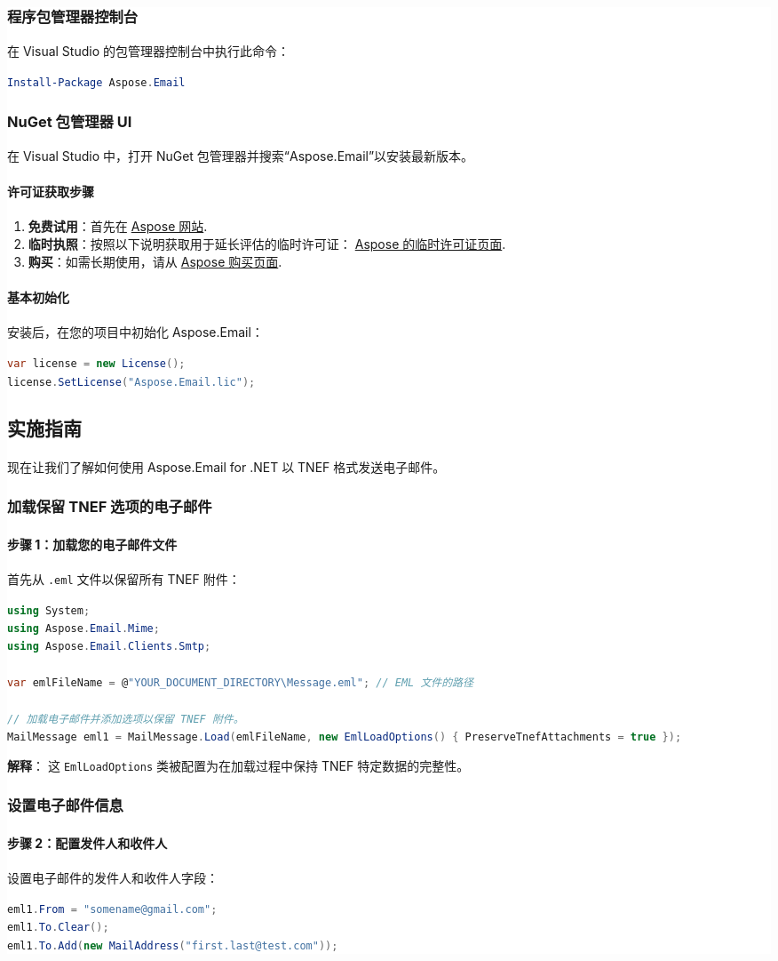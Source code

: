 ### 程序包管理器控制台
在 Visual Studio 的包管理器控制台中执行此命令：
```powershell
Install-Package Aspose.Email
```

### NuGet 包管理器 UI
在 Visual Studio 中，打开 NuGet 包管理器并搜索“Aspose.Email”以安装最新版本。

#### 许可证获取步骤
1. **免费试用**：首先在 [Aspose 网站](https://purchase。aspose.com/buy).
2. **临时执照**：按照以下说明获取用于延长评估的临时许可证： [Aspose 的临时许可证页面](https://purchase。aspose.com/temporary-license/).
3. **购买**：如需长期使用，请从 [Aspose 购买页面](https://purchase。aspose.com/buy).

#### 基本初始化
安装后，在您的项目中初始化 Aspose.Email：
```csharp
var license = new License();
license.SetLicense("Aspose.Email.lic");
```

## 实施指南

现在让我们了解如何使用 Aspose.Email for .NET 以 TNEF 格式发送电子邮件。

### 加载保留 TNEF 选项的电子邮件

#### 步骤 1：加载您的电子邮件文件
首先从 `.eml` 文件以保留所有 TNEF 附件：
```csharp
using System;
using Aspose.Email.Mime;
using Aspose.Email.Clients.Smtp;

var emlFileName = @"YOUR_DOCUMENT_DIRECTORY\Message.eml"; // EML 文件的路径

// 加载电子邮件并添加选项以保留 TNEF 附件。
MailMessage eml1 = MailMessage.Load(emlFileName, new EmlLoadOptions() { PreserveTnefAttachments = true });
```

**解释**： 这 `EmlLoadOptions` 类被配置为在加载过程中保持 TNEF 特定数据的完整性。

### 设置电子邮件信息

#### 步骤 2：配置发件人和收件人
设置电子邮件的发件人和收件人字段：
```csharp
eml1.From = "somename@gmail.com";
eml1.To.Clear();
eml1.To.Add(new MailAddress("first.last@test.com"));
```
